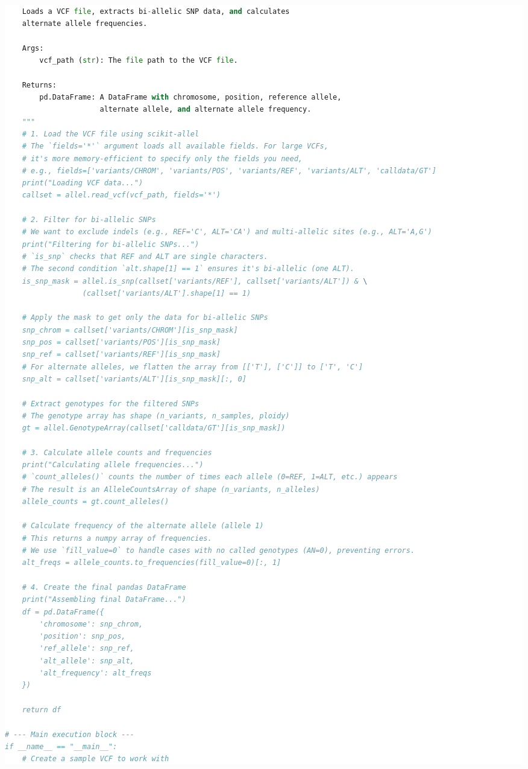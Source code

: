 ```python
    Loads a VCF file, extracts bi-allelic SNP data, and calculates 
    alternate allele frequencies.

    Args:
        vcf_path (str): The file path to the VCF file.

    Returns:
        pd.DataFrame: A DataFrame with chromosome, position, reference allele,
                      alternate allele, and alternate allele frequency.
    """
    # 1. Load the VCF file using scikit-allel
    # The `fields='*'` argument loads all available fields. For large VCFs,
    # it's more memory-efficient to specify only the fields you need,
    # e.g., fields=['variants/CHROM', 'variants/POS', 'variants/REF', 'variants/ALT', 'calldata/GT']
    print("Loading VCF data...")
    callset = allel.read_vcf(vcf_path, fields='*')

    # 2. Filter for bi-allelic SNPs
    # We want to exclude indels (e.g., REF='C', ALT='CA') and multi-allelic sites (e.g., ALT='A,G')
    print("Filtering for bi-allelic SNPs...")
    # `is_snp` checks that REF and ALT are single characters.
    # The second condition `alt.shape[1] == 1` ensures it's bi-allelic (one ALT).
    is_snp_mask = allel.is_snp(callset['variants/REF'], callset['variants/ALT']) & \
                  (callset['variants/ALT'].shape[1] == 1)

    # Apply the mask to get only the data for bi-allelic SNPs
    snp_chrom = callset['variants/CHROM'][is_snp_mask]
    snp_pos = callset['variants/POS'][is_snp_mask]
    snp_ref = callset['variants/REF'][is_snp_mask]
    # For alternate alleles, we flatten the array from [['T'], ['C']] to ['T', 'C']
    snp_alt = callset['variants/ALT'][is_snp_mask][:, 0]
    
    # Extract genotypes for the filtered SNPs
    # The genotype array has shape (n_variants, n_samples, ploidy)
    gt = allel.GenotypeArray(callset['calldata/GT'][is_snp_mask])
    
    # 3. Calculate allele counts and frequencies
    print("Calculating allele frequencies...")
    # `count_alleles()` counts the number of times each allele (0=REF, 1=ALT, etc.) appears
    # The result is an AlleleCountsArray of shape (n_variants, n_alleles)
    allele_counts = gt.count_alleles()
    
    # Calculate frequency of the alternate allele (allele 1)
    # This returns a numpy array of frequencies.
    # We use `fill_value=0` to handle cases with no called genotypes (AN=0), preventing errors.
    alt_freqs = allele_counts.to_frequencies(fill_value=0)[:, 1]

    # 4. Create the final pandas DataFrame
    print("Assembling final DataFrame...")
    df = pd.DataFrame({
        'chromosome': snp_chrom,
        'position': snp_pos,
        'ref_allele': snp_ref,
        'alt_allele': snp_alt,
        'alt_frequency': alt_freqs
    })

    return df

# --- Main execution block ---
if __name__ == "__main__":
    # Create a sample VCF to work with
```
